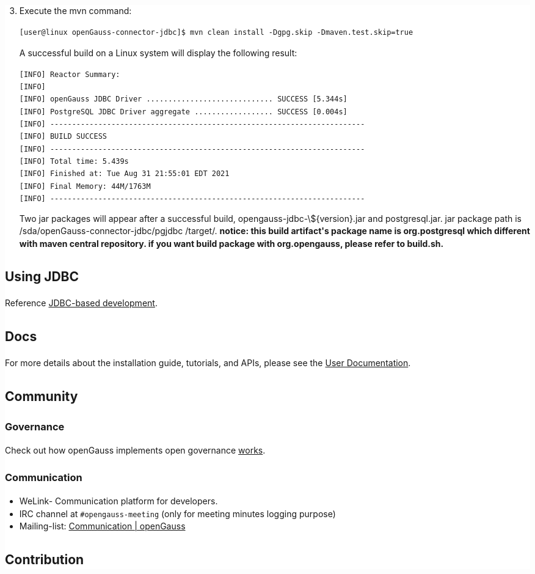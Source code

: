 3. Execute the mvn command:

   ```
   [user@linux openGauss-connector-jdbc]$ mvn clean install -Dgpg.skip -Dmaven.test.skip=true
   ```

   A successful build on a Linux system will display the following result: 

   ```
   [INFO] Reactor Summary:
   [INFO] 
   [INFO] openGauss JDBC Driver ............................. SUCCESS [5.344s]
   [INFO] PostgreSQL JDBC Driver aggregate .................. SUCCESS [0.004s]
   [INFO] ------------------------------------------------------------------------
   [INFO] BUILD SUCCESS
   [INFO] ------------------------------------------------------------------------
   [INFO] Total time: 5.439s
   [INFO] Finished at: Tue Aug 31 21:55:01 EDT 2021
   [INFO] Final Memory: 44M/1763M
   [INFO] ------------------------------------------------------------------------
   ```

   Two jar packages will appear after a successful build, opengauss-jdbc-\\${version}.jar and postgresql.jar. jar package path is /sda/openGauss-connector-jdbc/pgjdbc /target/.
   **notice: this build artifact's package name is org.postgresql which different with maven central repository. if you want build package with org.opengauss, please refer to build.sh.**


## Using JDBC

Reference [JDBC-based development](https://docs.opengauss.org/en/docs/latest/docs/DeveloperGuide/development-based-on-jdbc.html).

## Docs

For more details about the installation guide, tutorials, and APIs, please see the [User Documentation](https://docs.opengauss.org/en/docs/latest/docs/GettingStarted/GettingStarted.html).

## Community

### Governance

Check out how openGauss implements open governance [works](https://gitee.com/opengauss/community/blob/master/governance.md).

### Communication

- WeLink- Communication platform for developers.
- IRC channel at `#opengauss-meeting` (only for meeting minutes logging purpose)
- Mailing-list: [Communication | openGauss](https://opengauss.org/en/community/onlineCommunication/)

## Contribution
